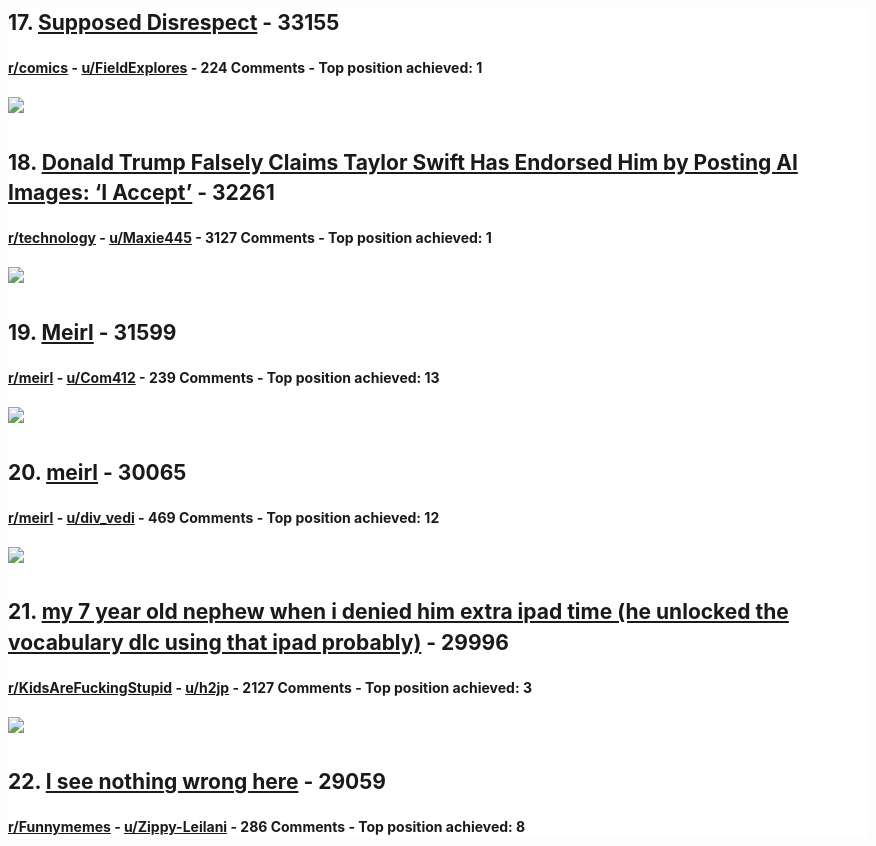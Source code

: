 ## 17. [Supposed Disrespect](http://reddit.com/r/comics/comments/1ew3ior/supposed_disrespect/) - 33155
#### [r/comics](http://reddit.com/r/comics) - [u/FieldExplores](http://reddit.com/u/FieldExplores) - 224 Comments - Top position achieved: 1

<a href="https://i.redd.it/7q9wmgqaumjd1.png"><img src="https://a.thumbs.redditmedia.com/e0YOtIuOFa6J71H0G4WxqG-ioLifNw7U-fSqxFXgT20.jpg"></img></a>

## 18. [Donald Trump Falsely Claims Taylor Swift Has Endorsed Him by Posting AI Images: ‘I Accept’](http://reddit.com/r/technology/comments/1ew39nw/donald_trump_falsely_claims_taylor_swift_has/) - 32261
#### [r/technology](http://reddit.com/r/technology) - [u/Maxie445](http://reddit.com/u/Maxie445) - 3127 Comments - Top position achieved: 1

<a href="https://variety.com/2024/music/news/donald-trump-falsely-claims-taylor-swift-endorsed-ai-images-1236110583/"><img src="https://b.thumbs.redditmedia.com/4-bcTgjX4MBkVPA7vxy10QA5klrN3qmexQA1qVOZ0rc.jpg"></img></a>

## 19. [Meirl](http://reddit.com/r/meirl/comments/1evo0rn/meirl/) - 31599
#### [r/meirl](http://reddit.com/r/meirl) - [u/Com412](http://reddit.com/u/Com412) - 239 Comments - Top position achieved: 13

<a href="https://i.redd.it/b5uuc00eiijd1.jpeg"><img src="https://a.thumbs.redditmedia.com/9WTackeaWTt0jzhtcUbIIPUpAZTSzApHA88HxDl3KY0.jpg"></img></a>

## 20. [meirl](http://reddit.com/r/meirl/comments/1evz6x2/meirl/) - 30065
#### [r/meirl](http://reddit.com/r/meirl) - [u/div_vedi](http://reddit.com/u/div_vedi) - 469 Comments - Top position achieved: 12

<a href="https://i.redd.it/ks7apzkduljd1.jpeg"><img src="https://b.thumbs.redditmedia.com/-3NSHm8y3mahz6lJxG-uc2T2_gyBd-DWJTrFLYqw6hk.jpg"></img></a>

## 21. [my 7 year old nephew when i denied him extra ipad time (he unlocked the vocabulary dlc using that ipad probably)](http://reddit.com/r/KidsAreFuckingStupid/comments/1evsj7d/my_7_year_old_nephew_when_i_denied_him_extra_ipad/) - 29996
#### [r/KidsAreFuckingStupid](http://reddit.com/r/KidsAreFuckingStupid) - [u/h2jp](http://reddit.com/u/h2jp) - 2127 Comments - Top position achieved: 3

<a href="https://i.redd.it/fzi9cs2gnjjd1.jpeg"><img src="https://a.thumbs.redditmedia.com/E4_j1K05urcwLpp1IC-39kvkUaYJO0T-1VkTDQRxH34.jpg"></img></a>

## 22. [I see nothing wrong here](http://reddit.com/r/Funnymemes/comments/1evx7ez/i_see_nothing_wrong_here/) - 29059
#### [r/Funnymemes](http://reddit.com/r/Funnymemes) - [u/Zippy-Leilani](http://reddit.com/u/Zippy-Leilani) - 286 Comments - Top position achieved: 8

